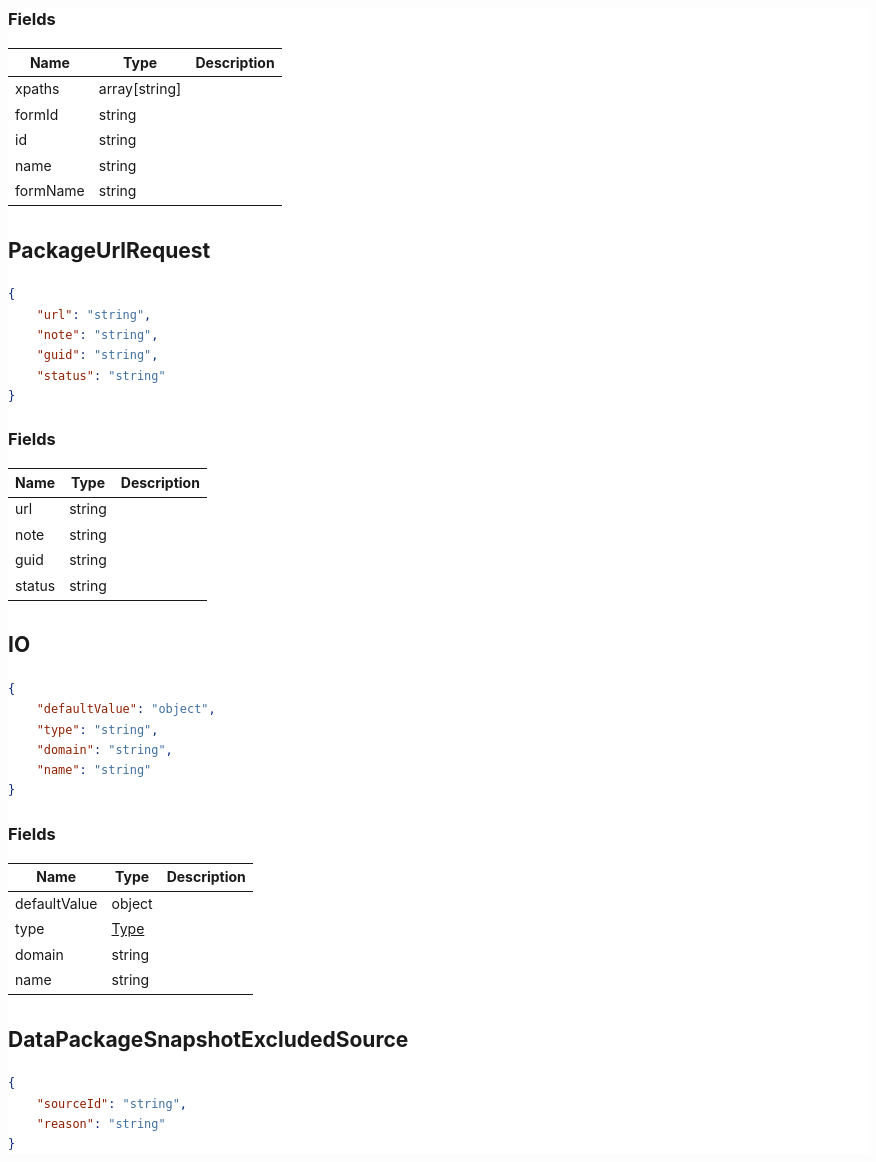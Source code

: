 ### Fields
Name | Type | Description
--- | --- | ---
xpaths | array[string] | 
formId | string | 
id | string | 
name | string | 
formName | string | 

	
## PackageUrlRequest
```json
{
    "url": "string",
    "note": "string",
    "guid": "string",
    "status": "string"
}
```
	
### Fields
Name | Type | Description
--- | --- | ---
url | string | 
note | string | 
guid | string | 
status | string | 

	
## IO
```json
{
    "defaultValue": "object",
    "type": "string",
    "domain": "string",
    "name": "string"
}
```
	
### Fields
Name | Type | Description
--- | --- | ---
defaultValue | object | 
type | [Type](#type) | 
domain | string | 
name | string | 

	
## DataPackageSnapshotExcludedSource
```json
{
    "sourceId": "string",
    "reason": "string"
}
```
	